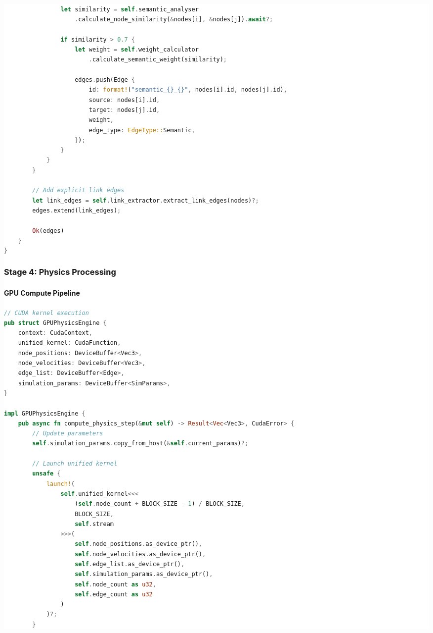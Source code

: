 ```rust
                let similarity = self.semantic_analyser
                    .calculate_node_similarity(&nodes[i], &nodes[j]).await?;
                
                if similarity > 0.7 {
                    let weight = self.weight_calculator
                        .calculate_semantic_weight(similarity);
                    
                    edges.push(Edge {
                        id: format!("semantic_{}_{}", nodes[i].id, nodes[j].id),
                        source: nodes[i].id,
                        target: nodes[j].id,
                        weight,
                        edge_type: EdgeType::Semantic,
                    });
                }
            }
        }
        
        // Add explicit link edges
        let link_edges = self.link_extractor.extract_link_edges(nodes)?;
        edges.extend(link_edges);
        
        Ok(edges)
    }
}
```

### Stage 4: Physics Processing

#### GPU Compute Pipeline
```rust
// CUDA kernel execution
pub struct GPUPhysicsEngine {
    context: CudaContext,
    unified_kernel: CudaFunction,
    node_positions: DeviceBuffer<Vec3>,
    node_velocities: DeviceBuffer<Vec3>,
    edge_list: DeviceBuffer<Edge>,
    simulation_params: DeviceBuffer<SimParams>,
}

impl GPUPhysicsEngine {
    pub async fn compute_physics_step(&mut self) -> Result<Vec<Vec3>, CudaError> {
        // Update parameters
        self.simulation_params.copy_from_host(&self.current_params)?;
        
        // Launch unified kernel
        unsafe {
            launch!(
                self.unified_kernel<<<
                    (self.node_count + BLOCK_SIZE - 1) / BLOCK_SIZE,
                    BLOCK_SIZE,
                    self.stream
                >>>(
                    self.node_positions.as_device_ptr(),
                    self.node_velocities.as_device_ptr(),
                    self.edge_list.as_device_ptr(),
                    self.simulation_params.as_device_ptr(),
                    self.node_count as u32,
                    self.edge_count as u32
                )
            )?;
        }
```